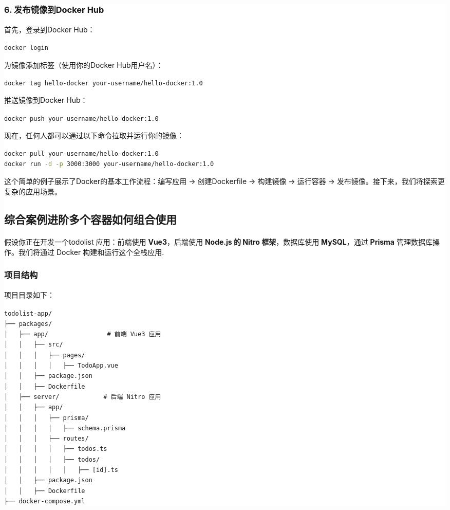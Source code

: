 ### 6. 发布镜像到Docker Hub

首先，登录到Docker Hub：

```bash
docker login
```

为镜像添加标签（使用你的Docker Hub用户名）：

```bash
docker tag hello-docker your-username/hello-docker:1.0
```

推送镜像到Docker Hub：

```bash
docker push your-username/hello-docker:1.0
```

现在，任何人都可以通过以下命令拉取并运行你的镜像：

```bash
docker pull your-username/hello-docker:1.0
docker run -d -p 3000:3000 your-username/hello-docker:1.0
```

这个简单的例子展示了Docker的基本工作流程：编写应用 → 创建Dockerfile → 构建镜像 → 运行容器 → 发布镜像。接下来，我们将探索更复杂的应用场景。

## 综合案例进阶多个容器如何组合使用
假设你正在开发一个todolist 应用：前端使用 **Vue3**，后端使用 **Node.js 的 Nitro 框架**，数据库使用 **MySQL**，通过 **Prisma** 管理数据库操作。我们将通过 Docker 构建和运行这个全栈应用.

### 项目结构
项目目录如下：

```plain
todolist-app/
├── packages/
│   ├── app/                # 前端 Vue3 应用
│   │   ├── src/
│   │   │   ├── pages/
│   │   │   │   ├── TodoApp.vue
│   │   ├── package.json
│   │   ├── Dockerfile
│   ├── server/            # 后端 Nitro 应用
│   │   ├── app/
│   │   │   ├── prisma/
│   │   │   │   ├── schema.prisma
│   │   │   ├── routes/
│   │   │   │   ├── todos.ts
│   │   │   │   ├── todos/
│   │   │   │   │   ├── [id].ts
│   │   ├── package.json
│   │   ├── Dockerfile
├── docker-compose.yml
```
